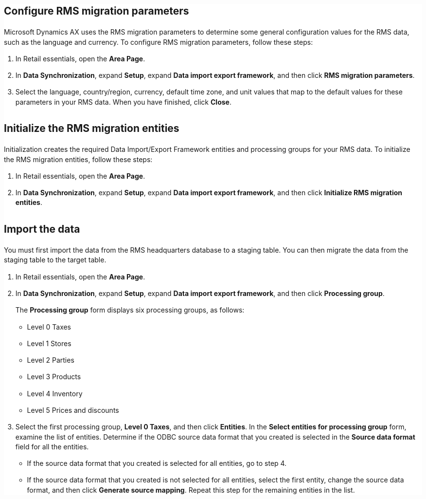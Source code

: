 ## Configure RMS migration parameters

Microsoft Dynamics AX uses the RMS migration parameters to determine some general configuration values for the RMS data, such as the language and currency. To configure RMS migration parameters, follow these steps:

1.  In Retail essentials, open the **Area Page**.

2.  In **Data Synchronization**, expand **Setup**, expand **Data import export framework**, and then click **RMS migration parameters**.

3.  Select the language, country/region, currency, default time zone, and unit values that map to the default values for these parameters in your RMS data. When you have finished, click **Close**.

## Initialize the RMS migration entities

Initialization creates the required Data Import/Export Framework entities and processing groups for your RMS data. To initialize the RMS migration entities, follow these steps:

1.  In Retail essentials, open the **Area Page**.

2.  In **Data Synchronization**, expand **Setup**, expand **Data import export framework**, and then click **Initialize RMS migration entities**.

## Import the data

You must first import the data from the RMS headquarters database to a staging table. You can then migrate the data from the staging table to the target table.

1.  In Retail essentials, open the **Area Page**.

2.  In **Data Synchronization**, expand **Setup**, expand **Data import export framework**, and then click **Processing group**.
    
    The **Processing group** form displays six processing groups, as follows:
    
      - Level 0 Taxes
    
      - Level 1 Stores
    
      - Level 2 Parties
    
      - Level 3 Products
    
      - Level 4 Inventory
    
      - Level 5 Prices and discounts

3.  Select the first processing group, **Level 0 Taxes**, and then click **Entities**. In the **Select entities for processing group** form, examine the list of entities. Determine if the ODBC source data format that you created is selected in the **Source data format** field for all the entities.
    
      - If the source data format that you created is selected for all entities, go to step 4.
    
      - If the source data format that you created is not selected for all entities, select the first entity, change the source data format, and then click **Generate source mapping**. Repeat this step for the remaining entities in the list.
